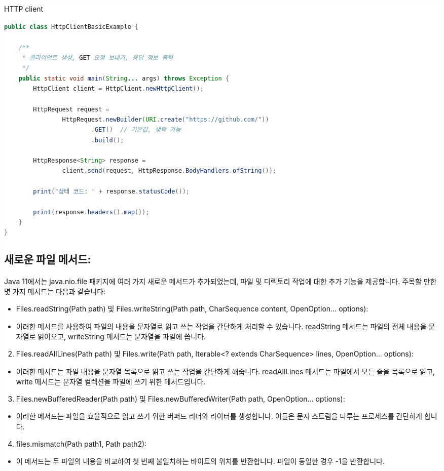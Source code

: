 HTTP client

```java
public class HttpClientBasicExample {

    /**
     * 클라이언트 생성, GET 요청 보내기, 응답 정보 출력
     */
    public static void main(String... args) throws Exception {
        HttpClient client = HttpClient.newHttpClient();

        HttpRequest request =
                HttpRequest.newBuilder(URI.create("https://github.com/"))
                        .GET()  // 기본값, 생략 가능
                        .build();

        HttpResponse<String> response =
                client.send(request, HttpResponse.BodyHandlers.ofString());

        print("상태 코드: " + response.statusCode());

        print(response.headers().map());
    }
}
```

## 새로운 파일 메서드:

<div class="content-ad"></div>

Java 11에서는 java.nio.file 패키지에 여러 가지 새로운 메서드가 추가되었는데, 파일 및 디렉토리 작업에 대한 추가 기능을 제공합니다. 주목할 만한 몇 가지 메서드는 다음과 같습니다:

- Files.readString(Path path) 및 Files.writeString(Path path, CharSequence content, OpenOption... options):

- 이러한 메서드를 사용하여 파일의 내용을 문자열로 읽고 쓰는 작업을 간단하게 처리할 수 있습니다. readString 메서드는 파일의 전체 내용을 문자열로 읽어오고, writeString 메서드는 문자열을 파일에 씁니다.

2. Files.readAllLines(Path path) 및 Files.write(Path path, Iterable<? extends CharSequence> lines, OpenOption... options):

<div class="content-ad"></div>

- 이러한 메서드는 파일 내용을 문자열 목록으로 읽고 쓰는 작업을 간단하게 해줍니다. readAllLines 메서드는 파일에서 모든 줄을 목록으로 읽고, write 메서드는 문자열 컬렉션을 파일에 쓰기 위한 메서드입니다.

3. Files.newBufferedReader(Path path) 및 Files.newBufferedWriter(Path path, OpenOption... options):

- 이러한 메서드는 파일을 효율적으로 읽고 쓰기 위한 버퍼드 리더와 라이터를 생성합니다. 이들은 문자 스트림을 다루는 프로세스를 간단하게 합니다.

4. files.mismatch(Path path1, Path path2):

<div class="content-ad"></div>

- 이 메서드는 두 파일의 내용을 비교하여 첫 번째 불일치하는 바이트의 위치를 반환합니다. 파일이 동일한 경우 -1을 반환합니다.
